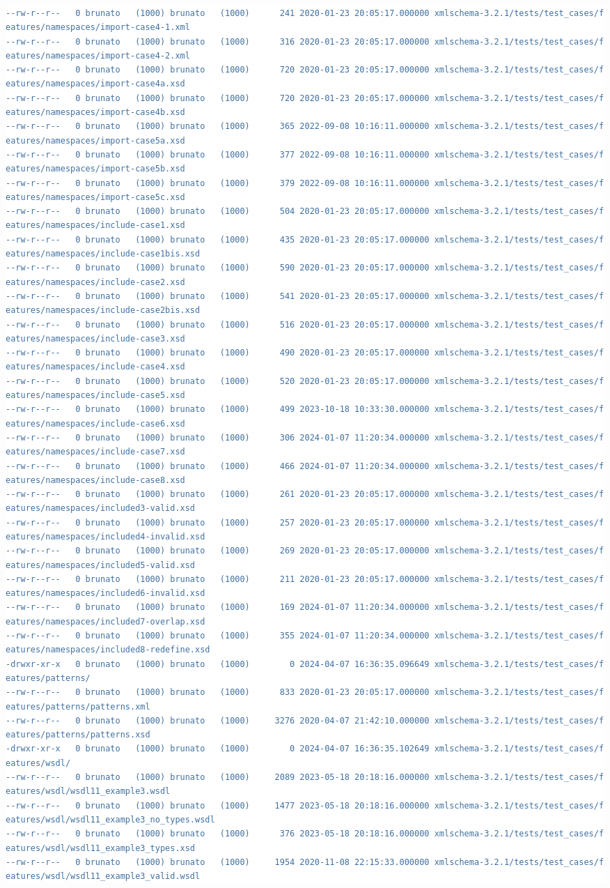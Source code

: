 ```diff
--rw-r--r--   0 brunato   (1000) brunato   (1000)      241 2020-01-23 20:05:17.000000 xmlschema-3.2.1/tests/test_cases/features/namespaces/import-case4-1.xml
--rw-r--r--   0 brunato   (1000) brunato   (1000)      316 2020-01-23 20:05:17.000000 xmlschema-3.2.1/tests/test_cases/features/namespaces/import-case4-2.xml
--rw-r--r--   0 brunato   (1000) brunato   (1000)      720 2020-01-23 20:05:17.000000 xmlschema-3.2.1/tests/test_cases/features/namespaces/import-case4a.xsd
--rw-r--r--   0 brunato   (1000) brunato   (1000)      720 2020-01-23 20:05:17.000000 xmlschema-3.2.1/tests/test_cases/features/namespaces/import-case4b.xsd
--rw-r--r--   0 brunato   (1000) brunato   (1000)      365 2022-09-08 10:16:11.000000 xmlschema-3.2.1/tests/test_cases/features/namespaces/import-case5a.xsd
--rw-r--r--   0 brunato   (1000) brunato   (1000)      377 2022-09-08 10:16:11.000000 xmlschema-3.2.1/tests/test_cases/features/namespaces/import-case5b.xsd
--rw-r--r--   0 brunato   (1000) brunato   (1000)      379 2022-09-08 10:16:11.000000 xmlschema-3.2.1/tests/test_cases/features/namespaces/import-case5c.xsd
--rw-r--r--   0 brunato   (1000) brunato   (1000)      504 2020-01-23 20:05:17.000000 xmlschema-3.2.1/tests/test_cases/features/namespaces/include-case1.xsd
--rw-r--r--   0 brunato   (1000) brunato   (1000)      435 2020-01-23 20:05:17.000000 xmlschema-3.2.1/tests/test_cases/features/namespaces/include-case1bis.xsd
--rw-r--r--   0 brunato   (1000) brunato   (1000)      590 2020-01-23 20:05:17.000000 xmlschema-3.2.1/tests/test_cases/features/namespaces/include-case2.xsd
--rw-r--r--   0 brunato   (1000) brunato   (1000)      541 2020-01-23 20:05:17.000000 xmlschema-3.2.1/tests/test_cases/features/namespaces/include-case2bis.xsd
--rw-r--r--   0 brunato   (1000) brunato   (1000)      516 2020-01-23 20:05:17.000000 xmlschema-3.2.1/tests/test_cases/features/namespaces/include-case3.xsd
--rw-r--r--   0 brunato   (1000) brunato   (1000)      490 2020-01-23 20:05:17.000000 xmlschema-3.2.1/tests/test_cases/features/namespaces/include-case4.xsd
--rw-r--r--   0 brunato   (1000) brunato   (1000)      520 2020-01-23 20:05:17.000000 xmlschema-3.2.1/tests/test_cases/features/namespaces/include-case5.xsd
--rw-r--r--   0 brunato   (1000) brunato   (1000)      499 2023-10-18 10:33:30.000000 xmlschema-3.2.1/tests/test_cases/features/namespaces/include-case6.xsd
--rw-r--r--   0 brunato   (1000) brunato   (1000)      306 2024-01-07 11:20:34.000000 xmlschema-3.2.1/tests/test_cases/features/namespaces/include-case7.xsd
--rw-r--r--   0 brunato   (1000) brunato   (1000)      466 2024-01-07 11:20:34.000000 xmlschema-3.2.1/tests/test_cases/features/namespaces/include-case8.xsd
--rw-r--r--   0 brunato   (1000) brunato   (1000)      261 2020-01-23 20:05:17.000000 xmlschema-3.2.1/tests/test_cases/features/namespaces/included3-valid.xsd
--rw-r--r--   0 brunato   (1000) brunato   (1000)      257 2020-01-23 20:05:17.000000 xmlschema-3.2.1/tests/test_cases/features/namespaces/included4-invalid.xsd
--rw-r--r--   0 brunato   (1000) brunato   (1000)      269 2020-01-23 20:05:17.000000 xmlschema-3.2.1/tests/test_cases/features/namespaces/included5-valid.xsd
--rw-r--r--   0 brunato   (1000) brunato   (1000)      211 2020-01-23 20:05:17.000000 xmlschema-3.2.1/tests/test_cases/features/namespaces/included6-invalid.xsd
--rw-r--r--   0 brunato   (1000) brunato   (1000)      169 2024-01-07 11:20:34.000000 xmlschema-3.2.1/tests/test_cases/features/namespaces/included7-overlap.xsd
--rw-r--r--   0 brunato   (1000) brunato   (1000)      355 2024-01-07 11:20:34.000000 xmlschema-3.2.1/tests/test_cases/features/namespaces/included8-redefine.xsd
-drwxr-xr-x   0 brunato   (1000) brunato   (1000)        0 2024-04-07 16:36:35.096649 xmlschema-3.2.1/tests/test_cases/features/patterns/
--rw-r--r--   0 brunato   (1000) brunato   (1000)      833 2020-01-23 20:05:17.000000 xmlschema-3.2.1/tests/test_cases/features/patterns/patterns.xml
--rw-r--r--   0 brunato   (1000) brunato   (1000)     3276 2020-04-07 21:42:10.000000 xmlschema-3.2.1/tests/test_cases/features/patterns/patterns.xsd
-drwxr-xr-x   0 brunato   (1000) brunato   (1000)        0 2024-04-07 16:36:35.102649 xmlschema-3.2.1/tests/test_cases/features/wsdl/
--rw-r--r--   0 brunato   (1000) brunato   (1000)     2089 2023-05-18 20:18:16.000000 xmlschema-3.2.1/tests/test_cases/features/wsdl/wsdl11_example3.wsdl
--rw-r--r--   0 brunato   (1000) brunato   (1000)     1477 2023-05-18 20:18:16.000000 xmlschema-3.2.1/tests/test_cases/features/wsdl/wsdl11_example3_no_types.wsdl
--rw-r--r--   0 brunato   (1000) brunato   (1000)      376 2023-05-18 20:18:16.000000 xmlschema-3.2.1/tests/test_cases/features/wsdl/wsdl11_example3_types.xsd
--rw-r--r--   0 brunato   (1000) brunato   (1000)     1954 2020-11-08 22:15:33.000000 xmlschema-3.2.1/tests/test_cases/features/wsdl/wsdl11_example3_valid.wsdl
```